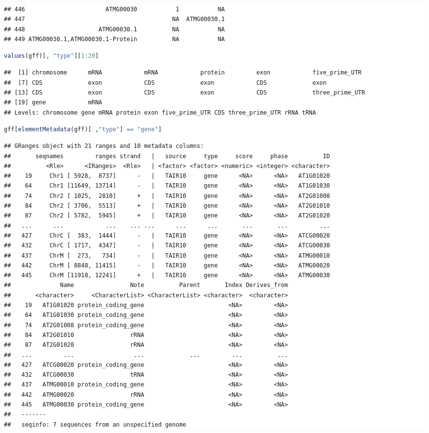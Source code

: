 ```
## 446                       ATMG00030           1           NA
## 447                                          NA  ATMG00030.1
## 448                     ATMG00030.1          NA           NA
## 449 ATMG00030.1,ATMG00030.1-Protein          NA           NA
```

```r
values(gff)[, "type"][1:20] 
```

```
##  [1] chromosome      mRNA            mRNA            protein         exon            five_prime_UTR 
##  [7] CDS             exon            CDS             exon            CDS             exon           
## [13] CDS             exon            CDS             exon            CDS             three_prime_UTR
## [19] gene            mRNA           
## Levels: chromosome gene mRNA protein exon five_prime_UTR CDS three_prime_UTR rRNA tRNA
```

```r
gff[elementMetadata(gff)[ ,"type"] == "gene"] 
```

```
## GRanges object with 21 ranges and 10 metadata columns:
##       seqnames         ranges strand   |   source     type     score     phase          ID
##          <Rle>      <IRanges>  <Rle>   | <factor> <factor> <numeric> <integer> <character>
##    19     Chr1 [ 5928,  8737]      -   |   TAIR10     gene      <NA>      <NA>   AT1G01020
##    64     Chr1 [11649, 13714]      -   |   TAIR10     gene      <NA>      <NA>   AT1G01030
##    74     Chr2 [ 1025,  2810]      +   |   TAIR10     gene      <NA>      <NA>   AT2G01008
##    84     Chr2 [ 3706,  5513]      +   |   TAIR10     gene      <NA>      <NA>   AT2G01010
##    87     Chr2 [ 5782,  5945]      +   |   TAIR10     gene      <NA>      <NA>   AT2G01020
##   ...      ...            ...    ... ...      ...      ...       ...       ...         ...
##   427     ChrC [  383,  1444]      -   |   TAIR10     gene      <NA>      <NA>   ATCG00020
##   432     ChrC [ 1717,  4347]      -   |   TAIR10     gene      <NA>      <NA>   ATCG00030
##   437     ChrM [  273,   734]      -   |   TAIR10     gene      <NA>      <NA>   ATMG00010
##   442     ChrM [ 8848, 11415]      -   |   TAIR10     gene      <NA>      <NA>   ATMG00020
##   445     ChrM [11918, 12241]      +   |   TAIR10     gene      <NA>      <NA>   ATMG00030
##              Name                Note          Parent       Index Derives_from
##       <character>     <CharacterList> <CharacterList> <character>  <character>
##    19   AT1G01020 protein_coding_gene                        <NA>         <NA>
##    64   AT1G01030 protein_coding_gene                        <NA>         <NA>
##    74   AT2G01008 protein_coding_gene                        <NA>         <NA>
##    84   AT2G01010                rRNA                        <NA>         <NA>
##    87   AT2G01020                rRNA                        <NA>         <NA>
##   ...         ...                 ...             ...         ...          ...
##   427   ATCG00020 protein_coding_gene                        <NA>         <NA>
##   432   ATCG00030                tRNA                        <NA>         <NA>
##   437   ATMG00010 protein_coding_gene                        <NA>         <NA>
##   442   ATMG00020                rRNA                        <NA>         <NA>
##   445   ATMG00030 protein_coding_gene                        <NA>         <NA>
##   -------
##   seqinfo: 7 sequences from an unspecified genome
```
